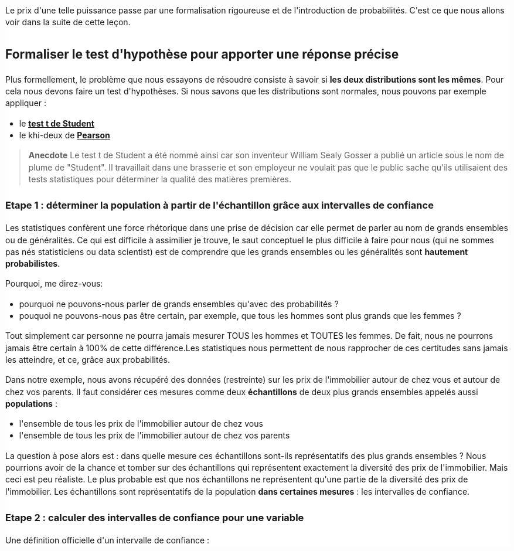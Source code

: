 Le prix d'une telle puissance passe par une formalisation rigoureuse et de l'introduction de probabilités. C'est ce que nous allons voir dans la suite de cette leçon.

## Formaliser le test d'hypothèse pour apporter une réponse précise

Plus formellement, le problème que nous essayons de résoudre consiste à savoir  si **les deux distributions sont les mêmes**. Pour cela nous devons faire un test d'hypothèses. Si nous savons que les distributions sont normales, nous pouvons par exemple appliquer : 
* le **[test t de Student](https://fr.wikipedia.org/wiki/Test_t_de_Student)**
* le khi-deux de **[Pearson](https://fr.wikipedia.org/wiki/Test_du_%CF%87%C2%B2)**

> **Anecdote**
> Le test t de Student a été nommé ainsi car son inventeur William Sealy Gosser a publié un article sous le nom de plume de "Student". Il travaillait dans une brasserie et son employeur ne voulait pas que le public sache qu'ils utilisaient des tests statistiques pour déterminer la qualité des matières premières.

### Etape 1 : déterminer la population à partir de l'échantillon grâce aux intervalles de confiance

Les statistiques confèrent une force rhétorique dans une prise de décision car elle permet de parler au nom de grands ensembles ou de généralités. Ce qui est difficile à assimilier je trouve, le saut conceptuel le plus difficile à faire pour nous (qui ne sommes pas nés statisticiens ou data scientist) est de comprendre que les grands ensembles ou les généralités sont **hautement probabilistes**. 

Pourquoi, me direz-vous:
* pourquoi ne pouvons-nous parler de grands ensembles qu'avec des probabilités ? 
* pouquoi ne pouvons-nous pas être certain, par exemple, que tous les hommes sont plus grands que les femmes ? 

Tout simplement car personne ne pourra jamais mesurer TOUS les hommes et TOUTES les femmes. De fait, nous ne pourrons jamais être certain à 100% de cette différence.Les statistiques nous permettent de nous rapprocher de ces certitudes sans jamais les atteindre, et ce, grâce aux probabilités. 

Dans notre exemple, nous avons récupéré des données (restreinte) sur les prix de l'immobilier autour de chez vous et autour de chez vos parents. Il faut considérer ces mesures comme deux **échantillons** de deux plus grands ensembles appelés aussi **populations** : 
* l'ensemble de tous les prix de l'immobilier autour de chez vous
* l'ensemble de tous les prix de l'immobilier autour de chez vos parents

La question à pose alors est : dans quelle mesure ces échantillons sont-ils représentatifs des plus grands ensembles ? Nous pourrions avoir de la chance et tomber sur des échantillons qui représentent exactement la diversité des prix de l'immobilier. Mais ceci est peu réaliste. Le plus probable est que nos échantillons ne représentent qu'une partie de la diversité des prix de l'immobilier. Les échantillons sont représentatifs de la population **dans certaines mesures** : les intervalles de confiance.


### Etape 2 : calculer des intervalles de confiance pour une variable

Une définition officielle d'un intervalle de confiance : 
